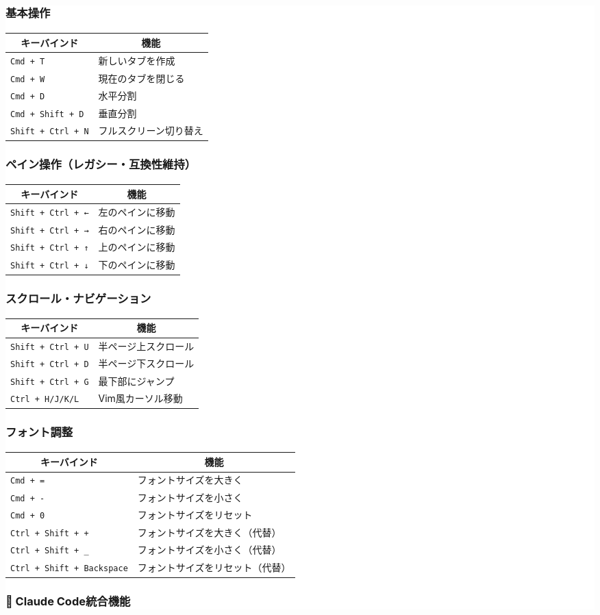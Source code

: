 ### 基本操作
| キーバインド | 機能 |
|-------------|------|
| `Cmd + T` | 新しいタブを作成 |
| `Cmd + W` | 現在のタブを閉じる |
| `Cmd + D` | 水平分割 |
| `Cmd + Shift + D` | 垂直分割 |
| `Shift + Ctrl + N` | フルスクリーン切り替え |

### ペイン操作（レガシー・互換性維持）
| キーバインド | 機能 |
|-------------|------|
| `Shift + Ctrl + ←` | 左のペインに移動 |
| `Shift + Ctrl + →` | 右のペインに移動 |
| `Shift + Ctrl + ↑` | 上のペインに移動 |
| `Shift + Ctrl + ↓` | 下のペインに移動 |

### スクロール・ナビゲーション
| キーバインド | 機能 |
|-------------|------|
| `Shift + Ctrl + U` | 半ページ上スクロール |
| `Shift + Ctrl + D` | 半ページ下スクロール |
| `Shift + Ctrl + G` | 最下部にジャンプ |
| `Ctrl + H/J/K/L` | Vim風カーソル移動 |

### フォント調整
| キーバインド | 機能 |
|-------------|------|
| `Cmd + =` | フォントサイズを大きく |
| `Cmd + -` | フォントサイズを小さく |
| `Cmd + 0` | フォントサイズをリセット |
| `Ctrl + Shift + +` | フォントサイズを大きく（代替） |
| `Ctrl + Shift + _` | フォントサイズを小さく（代替） |
| `Ctrl + Shift + Backspace` | フォントサイズをリセット（代替） |

### 🤖 Claude Code統合機能
